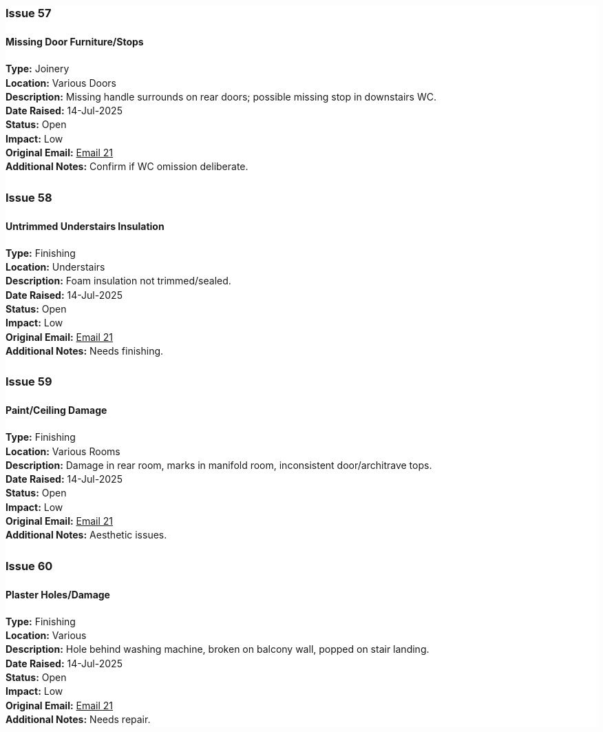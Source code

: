 ### Issue 57

#### Missing Door Furniture/Stops

**Type:** Joinery  
**Location:** Various Doors  
**Description:** Missing handle surrounds on rear doors; possible missing stop in downstairs WC.  
**Date Raised:** 14-Jul-2025  
**Status:** Open  
**Impact:** Low  
**Original Email:** [Email 21](#email-21)  
**Additional Notes:** Confirm if WC omission deliberate.

### Issue 58

#### Untrimmed Understairs Insulation

**Type:** Finishing  
**Location:** Understairs  
**Description:** Foam insulation not trimmed/sealed.  
**Date Raised:** 14-Jul-2025  
**Status:** Open  
**Impact:** Low  
**Original Email:** [Email 21](#email-21)  
**Additional Notes:** Needs finishing.

### Issue 59

#### Paint/Ceiling Damage

**Type:** Finishing  
**Location:** Various Rooms  
**Description:** Damage in rear room, marks in manifold room, inconsistent door/architrave tops.  
**Date Raised:** 14-Jul-2025  
**Status:** Open  
**Impact:** Low  
**Original Email:** [Email 21](#email-21)  
**Additional Notes:** Aesthetic issues.

### Issue 60

#### Plaster Holes/Damage

**Type:** Finishing  
**Location:** Various  
**Description:** Hole behind washing machine, broken on balcony wall, popped on stair landing.  
**Date Raised:** 14-Jul-2025  
**Status:** Open  
**Impact:** Low  
**Original Email:** [Email 21](#email-21)  
**Additional Notes:** Needs repair.
